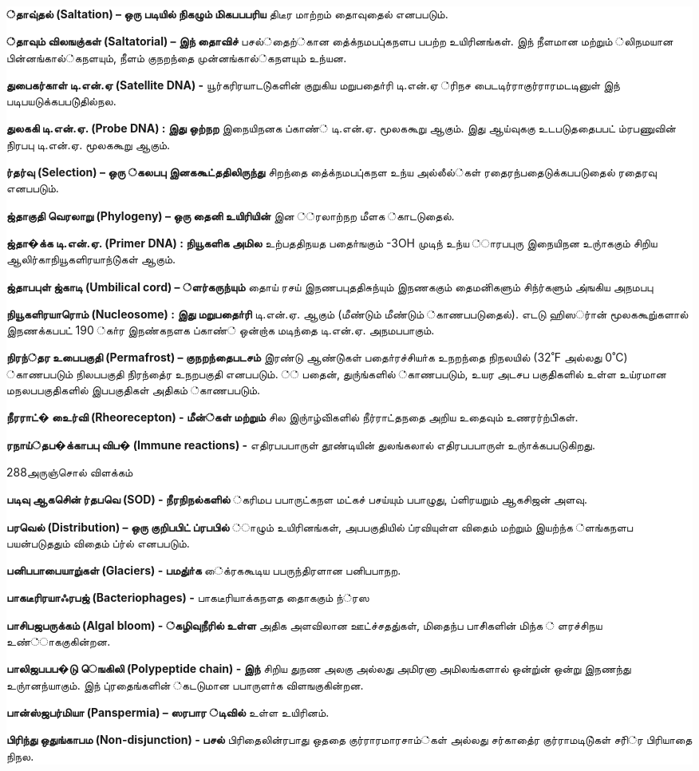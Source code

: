 **்தாவு்தல் (Saltation) – ஒரு படியில் நி்கழும் மி்கபபபரிய** திடீர மாற்றம் தைாவுதைல் எனபபடும்.

**்தாவும் விலஙகு்கள் (Saltatorial) – இந் தைாவிச்** பசல்்தைற்்கான தை்க்நமபபு்கநளப பபற்ற உயிரினங்கள். இந் நீளமான மற்றும் ்லிநமயான பின்னங்கால்்கநளயும், நீளம் குநறந்தை முன்னங்கால்்கநளயும் உந்யன.

**துபைகர்காள் டி.என்.ஏ (Satellite DNA) -** யூர்கரிரயாடடு்களின் குறுகிய மறுபதைா்ரி டி.என்.ஏ ்ரிநச பைடடிர்ராகுர்ராரமடடினுள் இந் படிபயடுக்கபபடு்தில்நல.

**துலககி டி.என்.ஏ. (Probe DNA) : இது ஒற்நற** இநையிநனக ப்காண்் டி.என்.ஏ. மூலககூறு ஆகும். இது ஆய்வுககு உடபடுததைபபட் ம்ரபணுவின் நி்ரபபு டி.என்.ஏ. மூலககூறு ஆகும்.

**ர்தர்வு (Selection) – ஒரு ்கலபபு இனககூட்ததிலிருந்து** சிறந்தை தை்க்நமபபு்கநள உந்ய அல்லீல்்கள் ரதைரந்பதைடுக்கபபடுதைல் ரதைரவு எனபபடும்.

**ஜ்தாகுதி வெரலாறு (Phylogeny) – ஒரு தைனி உயிரியின்** இன ்்ரலாற்நற மீளக ்காடடுதைல்.

**ஜ்தா�க்க டி.என்.ஏ. (Primer DNA) : நியூகளிக அமில** உற்பததிநயத பதைா்ஙகும் -3OH முடிந் உந்ய ்ாரபபுரு இநையிநன உரு்ாககும் சிறிய ஆலிர்காநியூகளிரயாந்டு்கள் ஆகும்.

**ஜ்தாபபுள் ஜ்காடி (Umbilical cord) – ்ளர்கருந்யும்** தைாய் ரசய் இநணபபுததிசுந்யும் இநணககும் தைமனி்களும் சிந்ர்களும் அ்ஙகிய அநமபபு

**நியூகளிரயாரொம் (Nucleosome) : இது மறுபதைா்ரி** டி.என்.ஏ. ஆகும் (மீண்டும் மீண்டும் ்காணபபடுதைல்). எடடு ஹிஸர்ான் மூலககூறு்களால் இநணக்கபபட் 190 ்கா்ர இநண்கநளக ப்காண்் ஒன்றா்க மடிந்தை டி.என்.ஏ. அநமபபாகும்.

**நிரந்்தர உபைபகுதி (Permafrost) – குநறந்தைபடசம்** இ்ரண்டு ஆண்டு்கள் பதைா்ரச்சியா்க உநறந்தை நிநலயில் (32˚F அல்லது 0˚C) ்காணபபடும் நிலபபகுதி நி்ரந்தை்ர உநறபகுதி எனபபடும். ்் பதைன், துரு்ங்களில் ்காணபபடும், உயர அடசப பகுதி்களில் உள்ள உய்ரமான மநலபபகுதி்களில் இபபகுதி்கள் அதி்கம் ்காணபபடும்.

**நீரராட்� உைர்வி (Rheorecepton) - மீன்்கள் மற்றும்** சில இரு்ாழ்வி்களில் நீர்ராட்தநதை அறிய உதைவும் உணரர்ற்பி்கள்.

**ரநாய்்தப�க்காபபு விப� (Immune reactions) -** எதிரபபபாருள் தூண்டியின் துலங்கலால் எதிரபபபாருள் உரு்ாக்கபபடுகிறது.




  

288அருஞ்சொல் விளக்கம்

**படிவு ஆகசிென் ர்தபவெ (SOD) - நீரநிநல்களில்** ்கரிமப பபாருட்கநள மட்கச் பசய்யும் பபாழுது, ப்ளிரயறும் ஆகசிஜன் அளவு.

**பரவெல் (Distribution) – ஒரு குறிபபிட் ப்ரபபில்** ்ாழும் உயிரினங்கள், அபபகுதியில் ப்ரவியுள்ள விதைம் மற்றும் இயற்ந்க ்ளங்கநளப பயன்படுததும் விதைம் ப்ர்ல் எனபபடும்.

**பனிபபாபையாறு்கள் (Glaciers) - பமது்ா்க** ை்க்ரககூடிய பபருந்தி்ரளான பனிபபாநற.

**பாகடீரிரயாஃரபஜ் (Bacteriophages) -** பாகடீரியாக்கநளத தைாககும் ந்்ரஸ

**பாசிபஜபருக்கம் (Algal bloom) - ்கழிவுநீரில் உள்ள** அதி்க அளவிலான ஊட்ச்சதது்கள், மிதைந்ப பாசி்களின் மிந்க ் ளரச்சிநய உண்்ாககுகின்றன.

**பாலிஜபபப�டு ெஙகிலி (Polypeptide chain) - இந்** சிறிய துநண அலகு அல்லது அமிரனா அமிலங்களால் ஒன்று்ன் ஒன்று இநணந்து உரு்ானந்யாகும். இந் பு்ரதைங்களின் ்கடடுமான பபாருளா்க விளஙகுகின்றன.

**பான்ஸ்ஜபர்மியா (Panspermia) – ஸரபார ்டிவில்** உள்ள உயிரினம்.

**பிரிந்து ஒதுங்காபம (Non-disjunction) - பசல்** பிரிதைலின்ரபாது ஒததை குர்ராரமாரசாம்்கள் அல்லது சர்காதை்ர குர்ராமடிடு்கள் சரி்்ர பிரியாதை நிநல.
